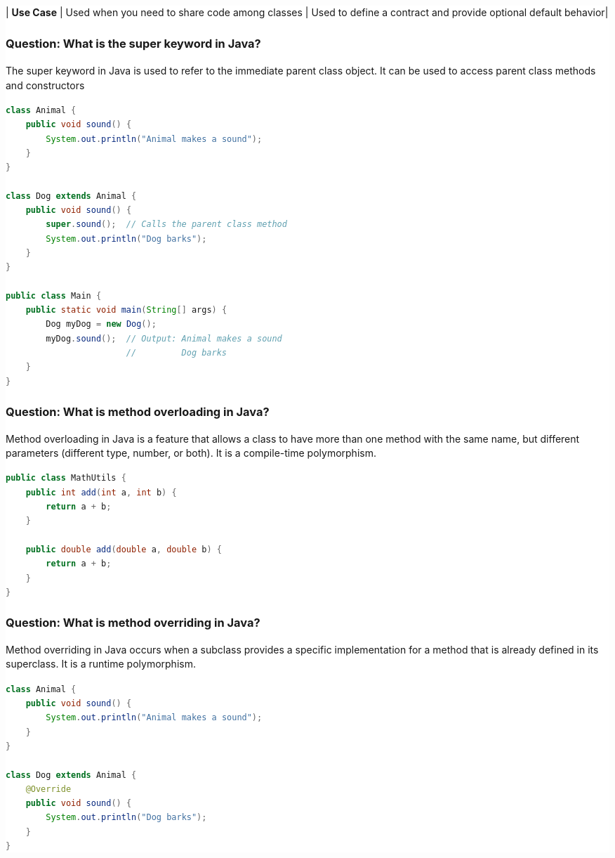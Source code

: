 | **Use Case**               | Used when you need to share code among classes        | Used to define a contract and provide optional default behavior|

### Question: What is the super keyword in Java?
The super keyword in Java is used to refer to the immediate parent class object. It can be used to access parent class methods and constructors

```java
class Animal {
    public void sound() {
        System.out.println("Animal makes a sound");
    }
}

class Dog extends Animal {
    public void sound() {
        super.sound();  // Calls the parent class method
        System.out.println("Dog barks");
    }
}

public class Main {
    public static void main(String[] args) {
        Dog myDog = new Dog();
        myDog.sound();  // Output: Animal makes a sound
                        //         Dog barks
    }
}

```
### Question: What is method overloading in Java?
Method overloading in Java is a feature that allows a class to have more than one method with the same name, but different parameters (different type, number, or both). It is a compile-time polymorphism.


```java
public class MathUtils {
    public int add(int a, int b) {
        return a + b;
    }

    public double add(double a, double b) {
        return a + b;
    }
}
```

### Question: What is method overriding in Java?
Method overriding in Java occurs when a subclass provides a specific implementation for a method that is already defined in its superclass. It is a runtime polymorphism.

```java
class Animal {
    public void sound() {
        System.out.println("Animal makes a sound");
    }
}

class Dog extends Animal {
    @Override
    public void sound() {
        System.out.println("Dog barks");
    }
}
```